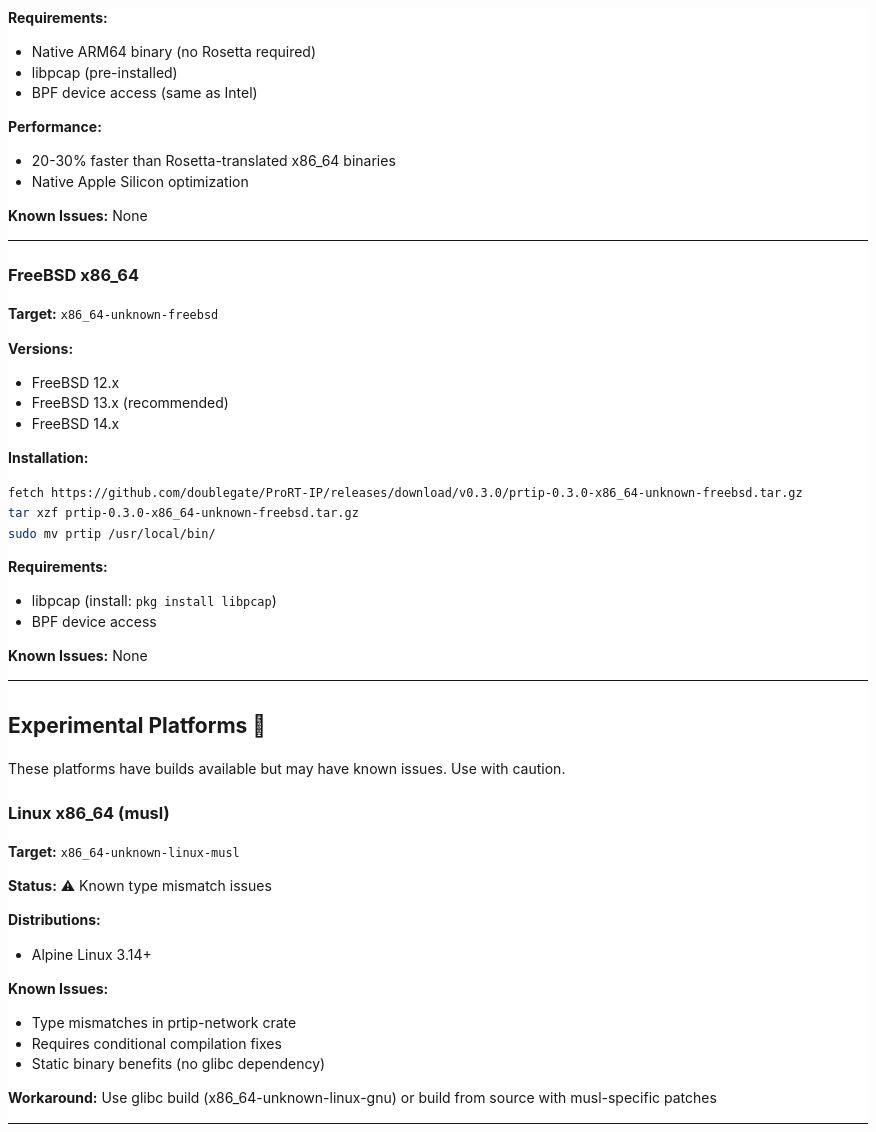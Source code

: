 **Requirements:**
- Native ARM64 binary (no Rosetta required)
- libpcap (pre-installed)
- BPF device access (same as Intel)

**Performance:**
- 20-30% faster than Rosetta-translated x86_64 binaries
- Native Apple Silicon optimization

**Known Issues:** None

---

### FreeBSD x86_64

**Target:** `x86_64-unknown-freebsd`

**Versions:**
- FreeBSD 12.x
- FreeBSD 13.x (recommended)
- FreeBSD 14.x

**Installation:**
```bash
fetch https://github.com/doublegate/ProRT-IP/releases/download/v0.3.0/prtip-0.3.0-x86_64-unknown-freebsd.tar.gz
tar xzf prtip-0.3.0-x86_64-unknown-freebsd.tar.gz
sudo mv prtip /usr/local/bin/
```

**Requirements:**
- libpcap (install: `pkg install libpcap`)
- BPF device access

**Known Issues:** None

---

## Experimental Platforms 🚧

These platforms have builds available but may have known issues. Use with caution.

### Linux x86_64 (musl)

**Target:** `x86_64-unknown-linux-musl`

**Status:** ⚠️ Known type mismatch issues

**Distributions:**
- Alpine Linux 3.14+

**Known Issues:**
- Type mismatches in prtip-network crate
- Requires conditional compilation fixes
- Static binary benefits (no glibc dependency)

**Workaround:** Use glibc build (x86_64-unknown-linux-gnu) or build from source with musl-specific patches

---